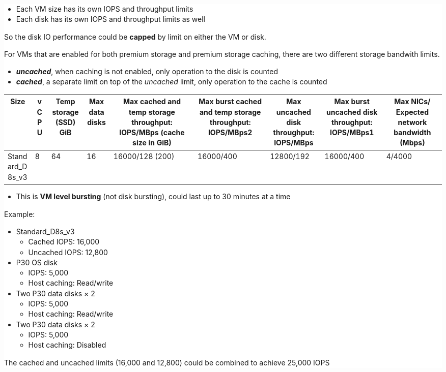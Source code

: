 - Each VM size has its own IOPS and throughput limits
- Each disk has its own IOPS and throughput limits as well

So the disk IO performance could be **capped** by limit on either the VM or disk.

For VMs that are enabled for both premium storage and premium storage caching, there are two different storage bandwith limits.

- ***uncached***, when caching is not enabled, only operation to the disk is counted
- ***cached***, a separate limit on top of the *uncached* limit, only operation to the cache is counted

| Size            | vCPU | Temp storage (SSD) GiB | Max data disks | Max cached and temp storage throughput: IOPS/MBps (cache size in GiB) | Max burst cached and temp storage throughput: IOPS/MBps2 | Max uncached disk throughput: IOPS/MBps | Max burst uncached disk throughput: IOPS/MBps1 | Max NICs/ Expected network bandwidth (Mbps) |
| --------------- | ---- | ---------------------- | -------------- | --------------------------------------------------------------------- | -------------------------------------------------------- | --------------------------------------- | ---------------------------------------------- | ------------------------------------------- |
| Standard_D8s_v3 | 8    | 64                     | 16             | 16000/128 (200)                                                       | 16000/400                                                | 12800/192                               | 16000/400                                      | 4/4000                                      |

* This is **VM level bursting** (not disk bursting), could last up to 30 minutes at a time

Example:

- Standard_D8s_v3
  - Cached IOPS: 16,000
  - Uncached IOPS: 12,800
- P30 OS disk
  - IOPS: 5,000
  - Host caching: Read/write
- Two P30 data disks × 2
  - IOPS: 5,000
  - Host caching: Read/write
- Two P30 data disks × 2
  - IOPS: 5,000
  - Host caching: Disabled

The cached and uncached limits (16,000 and 12,800) could be combined to achieve 25,000 IOPS
